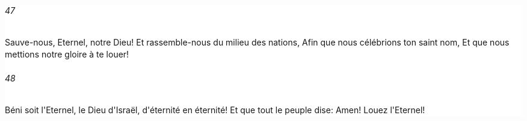 ###### 47
Sauve-nous, Eternel, notre Dieu! Et rassemble-nous du milieu des nations, Afin que nous célébrions ton saint nom, Et que nous mettions notre gloire à te louer!
###### 48
Béni soit l'Eternel, le Dieu d'Israël, d'éternité en éternité! Et que tout le peuple dise: Amen! Louez l'Eternel!
